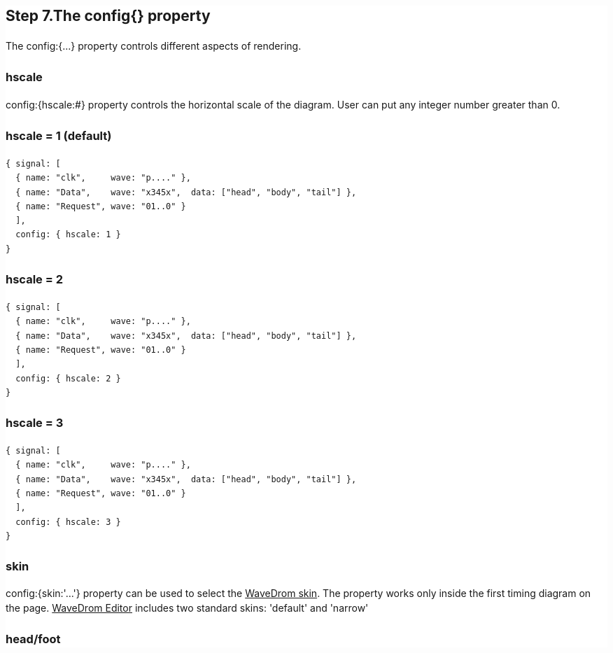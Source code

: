 ## Step 7.The config{} property

The&nbsp;config:{...}&nbsp;property controls different aspects of rendering.

### hscale

config:{hscale:#}&nbsp;property controls the horizontal scale of the diagram. User can put any integer number greater than 0.


### hscale = 1 (default)

``` wavedrom {hide=false}
{ signal: [
  { name: "clk",     wave: "p...." },
  { name: "Data",    wave: "x345x",  data: ["head", "body", "tail"] },
  { name: "Request", wave: "01..0" }
  ],
  config: { hscale: 1 }
}
```

### hscale = 2

``` wavedrom {hide=false}
{ signal: [
  { name: "clk",     wave: "p...." },
  { name: "Data",    wave: "x345x",  data: ["head", "body", "tail"] },
  { name: "Request", wave: "01..0" }
  ],
  config: { hscale: 2 }
}
```

### hscale = 3

``` wavedrom {hide=false}
{ signal: [
  { name: "clk",     wave: "p...." },
  { name: "Data",    wave: "x345x",  data: ["head", "body", "tail"] },
  { name: "Request", wave: "01..0" }
  ],
  config: { hscale: 3 }
}
```

### skin

config:{skin:'...'}&nbsp;property can be used to select the&nbsp;[WaveDrom skin](https://code.google.com/p/wavedrom/wiki/WaveDromSkin). The property works only inside the first timing diagram on the page.&nbsp;[WaveDrom Editor](https://wavedrom.com/editor.html)&nbsp;includes two standard skins:&nbsp;'default'&nbsp;and&nbsp;'narrow'

### head/foot
